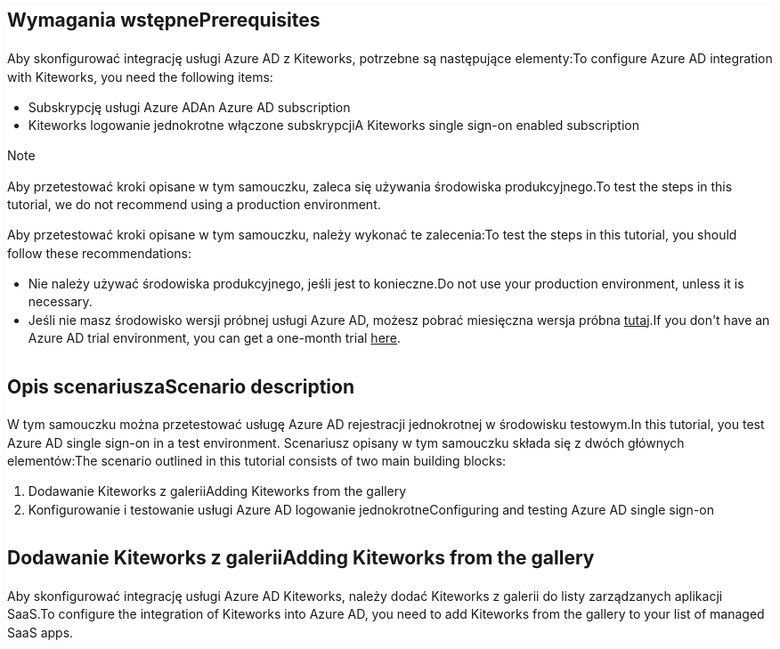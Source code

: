 ## <a name="prerequisites"></a><span data-ttu-id="72f0c-110">Wymagania wstępne</span><span class="sxs-lookup"><span data-stu-id="72f0c-110">Prerequisites</span></span>

<span data-ttu-id="72f0c-111">Aby skonfigurować integrację usługi Azure AD z Kiteworks, potrzebne są następujące elementy:</span><span class="sxs-lookup"><span data-stu-id="72f0c-111">To configure Azure AD integration with Kiteworks, you need the following items:</span></span>

- <span data-ttu-id="72f0c-112">Subskrypcję usługi Azure AD</span><span class="sxs-lookup"><span data-stu-id="72f0c-112">An Azure AD subscription</span></span>
- <span data-ttu-id="72f0c-113">Kiteworks logowanie jednokrotne włączone subskrypcji</span><span class="sxs-lookup"><span data-stu-id="72f0c-113">A Kiteworks single sign-on enabled subscription</span></span>

> [!NOTE]
> <span data-ttu-id="72f0c-114">Aby przetestować kroki opisane w tym samouczku, zaleca się używania środowiska produkcyjnego.</span><span class="sxs-lookup"><span data-stu-id="72f0c-114">To test the steps in this tutorial, we do not recommend using a production environment.</span></span>

<span data-ttu-id="72f0c-115">Aby przetestować kroki opisane w tym samouczku, należy wykonać te zalecenia:</span><span class="sxs-lookup"><span data-stu-id="72f0c-115">To test the steps in this tutorial, you should follow these recommendations:</span></span>

- <span data-ttu-id="72f0c-116">Nie należy używać środowiska produkcyjnego, jeśli jest to konieczne.</span><span class="sxs-lookup"><span data-stu-id="72f0c-116">Do not use your production environment, unless it is necessary.</span></span>
- <span data-ttu-id="72f0c-117">Jeśli nie masz środowisko wersji próbnej usługi Azure AD, możesz pobrać miesięczna wersja próbna [tutaj](https://azure.microsoft.com/pricing/free-trial/).</span><span class="sxs-lookup"><span data-stu-id="72f0c-117">If you don't have an Azure AD trial environment, you can get a one-month trial [here](https://azure.microsoft.com/pricing/free-trial/).</span></span>

## <a name="scenario-description"></a><span data-ttu-id="72f0c-118">Opis scenariusza</span><span class="sxs-lookup"><span data-stu-id="72f0c-118">Scenario description</span></span>
<span data-ttu-id="72f0c-119">W tym samouczku można przetestować usługę Azure AD rejestracji jednokrotnej w środowisku testowym.</span><span class="sxs-lookup"><span data-stu-id="72f0c-119">In this tutorial, you test Azure AD single sign-on in a test environment.</span></span> <span data-ttu-id="72f0c-120">Scenariusz opisany w tym samouczku składa się z dwóch głównych elementów:</span><span class="sxs-lookup"><span data-stu-id="72f0c-120">The scenario outlined in this tutorial consists of two main building blocks:</span></span>

1. <span data-ttu-id="72f0c-121">Dodawanie Kiteworks z galerii</span><span class="sxs-lookup"><span data-stu-id="72f0c-121">Adding Kiteworks from the gallery</span></span>
2. <span data-ttu-id="72f0c-122">Konfigurowanie i testowanie usługi Azure AD logowanie jednokrotne</span><span class="sxs-lookup"><span data-stu-id="72f0c-122">Configuring and testing Azure AD single sign-on</span></span>

## <a name="adding-kiteworks-from-the-gallery"></a><span data-ttu-id="72f0c-123">Dodawanie Kiteworks z galerii</span><span class="sxs-lookup"><span data-stu-id="72f0c-123">Adding Kiteworks from the gallery</span></span>
<span data-ttu-id="72f0c-124">Aby skonfigurować integrację usługi Azure AD Kiteworks, należy dodać Kiteworks z galerii do listy zarządzanych aplikacji SaaS.</span><span class="sxs-lookup"><span data-stu-id="72f0c-124">To configure the integration of Kiteworks into Azure AD, you need to add Kiteworks from the gallery to your list of managed SaaS apps.</span></span>


[1]: ./media/active-directory-saas-kiteworks-tutorial/tutorial_general_01.png
[2]: ./media/active-directory-saas-kiteworks-tutorial/tutorial_general_02.png
[3]: ./media/active-directory-saas-kiteworks-tutorial/tutorial_general_03.png
[4]: ./media/active-directory-saas-kiteworks-tutorial/tutorial_general_04.png
[100]: ./media/active-directory-saas-kiteworks-tutorial/tutorial_general_100.png
[200]: ./media/active-directory-saas-kiteworks-tutorial/tutorial_general_200.png
[201]: ./media/active-directory-saas-kiteworks-tutorial/tutorial_general_201.png
[202]: ./media/active-directory-saas-kiteworks-tutorial/tutorial_general_202.png
[203]: ./media/active-directory-saas-kiteworks-tutorial/tutorial_general_203.png